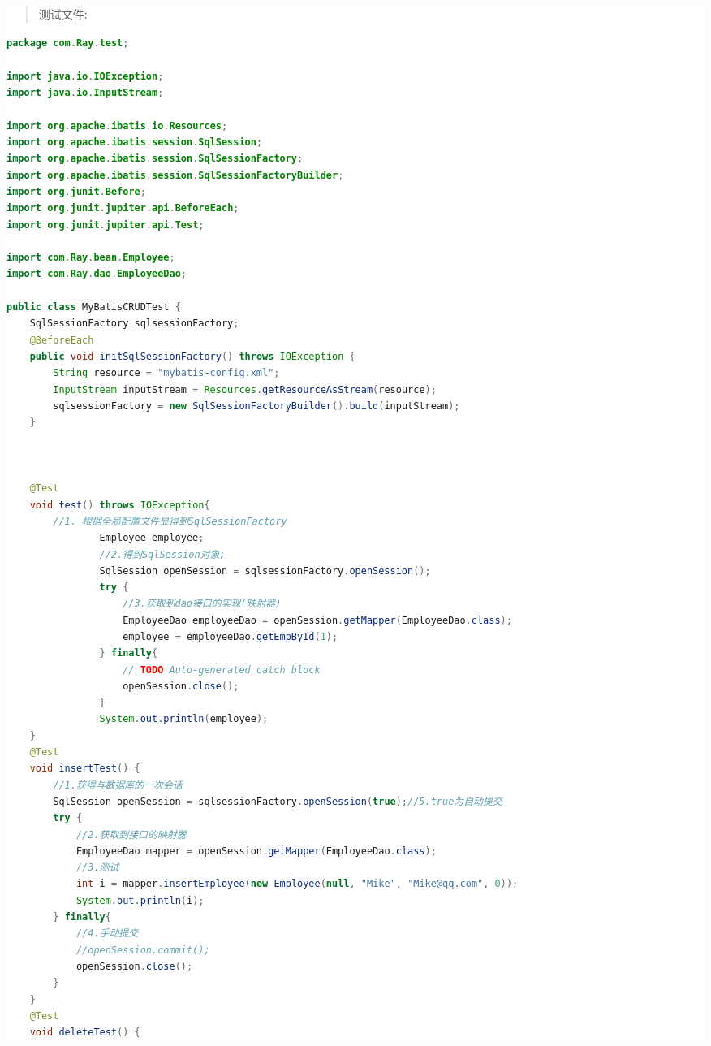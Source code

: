 > 测试文件:

```java
package com.Ray.test;

import java.io.IOException;
import java.io.InputStream;

import org.apache.ibatis.io.Resources;
import org.apache.ibatis.session.SqlSession;
import org.apache.ibatis.session.SqlSessionFactory;
import org.apache.ibatis.session.SqlSessionFactoryBuilder;
import org.junit.Before;
import org.junit.jupiter.api.BeforeEach;
import org.junit.jupiter.api.Test;

import com.Ray.bean.Employee;
import com.Ray.dao.EmployeeDao;

public class MyBatisCRUDTest {
	SqlSessionFactory sqlsessionFactory;
	@BeforeEach
	public void initSqlSessionFactory() throws IOException {
		String resource = "mybatis-config.xml";
		InputStream inputStream = Resources.getResourceAsStream(resource);
		sqlsessionFactory = new SqlSessionFactoryBuilder().build(inputStream);
	}
	
	
	
	@Test
	void test() throws IOException{
		//1. 根据全局配置文件显得到SqlSessionFactory
				Employee employee;
				//2.得到SqlSession对象;
				SqlSession openSession = sqlsessionFactory.openSession();
				try {
					//3.获取到dao接口的实现(映射器)
					EmployeeDao employeeDao = openSession.getMapper(EmployeeDao.class);
					employee = employeeDao.getEmpById(1);
				} finally{
					// TODO Auto-generated catch block
					openSession.close();
				}
				System.out.println(employee);
	}
	@Test
	void insertTest() {
		//1.获得与数据库的一次会话
		SqlSession openSession = sqlsessionFactory.openSession(true);//5.true为自动提交
		try {
			//2.获取到接口的映射器
			EmployeeDao mapper = openSession.getMapper(EmployeeDao.class);
			//3.测试
			int i = mapper.insertEmployee(new Employee(null, "Mike", "Mike@qq.com", 0));
			System.out.println(i);
		} finally{
			//4.手动提交
			//openSession.commit();
			openSession.close();
		}
	}
	@Test
	void deleteTest() {
```
